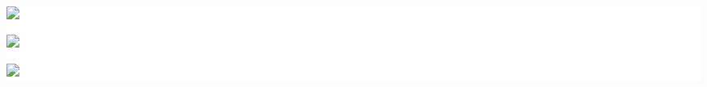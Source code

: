 <p class="post-img-wrap">
  <img src="https://live.staticflickr.com/65535/51037876312_e4087867e5_h.jpg">
</p>
<p class="post-img-wrap">
  <img src="https://live.staticflickr.com/65535/51037878937_df4d97b8ea_h.jpg">
</p>
<p class="post-img-wrap">
  <img src="https://live.staticflickr.com/65535/51037775466_1d2cf89a60_h.jpg">
</p>
